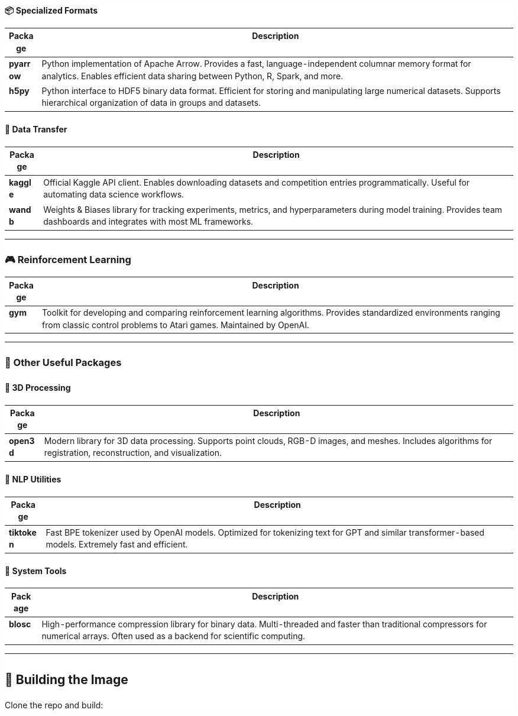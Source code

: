 #### 📦 Specialized Formats

| Package     | Description                                                                                                                                                                           |
| ----------- | ------------------------------------------------------------------------------------------------------------------------------------------------------------------------------------- |
| **pyarrow** | Python implementation of Apache Arrow. Provides a fast, language-independent columnar memory format for analytics. Enables efficient data sharing between Python, R, Spark, and more. |
| **h5py**    | Python interface to HDF5 binary data format. Efficient for storing and manipulating large numerical datasets. Supports hierarchical organization of data in groups and datasets.      |

#### 🔄 Data Transfer

| Package    | Description                                                                                                                                                             |
| ---------- | ----------------------------------------------------------------------------------------------------------------------------------------------------------------------- |
| **kaggle** | Official Kaggle API client. Enables downloading datasets and competition entries programmatically. Useful for automating data science workflows.                        |
| **wandb**  | Weights & Biases library for tracking experiments, metrics, and hyperparameters during model training. Provides team dashboards and integrates with most ML frameworks. |

---

### 🎮 Reinforcement Learning

| Package | Description                                                                                                                                                                            |
| ------- | -------------------------------------------------------------------------------------------------------------------------------------------------------------------------------------- |
| **gym** | Toolkit for developing and comparing reinforcement learning algorithms. Provides standardized environments ranging from classic control problems to Atari games. Maintained by OpenAI. |

---

### 📝 Other Useful Packages

#### 🧱 3D Processing

| Package    | Description                                                                                                                                                      |
| ---------- | ---------------------------------------------------------------------------------------------------------------------------------------------------------------- |
| **open3d** | Modern library for 3D data processing. Supports point clouds, RGB-D images, and meshes. Includes algorithms for registration, reconstruction, and visualization. |

#### 📝 NLP Utilities

| Package      | Description                                                                                                                                         |
| ------------ | --------------------------------------------------------------------------------------------------------------------------------------------------- |
| **tiktoken** | Fast BPE tokenizer used by OpenAI models. Optimized for tokenizing text for GPT and similar transformer-based models. Extremely fast and efficient. |

#### 🧰 System Tools

| Package   | Description                                                                                                                                                                          |
| --------- | ------------------------------------------------------------------------------------------------------------------------------------------------------------------------------------ |
| **blosc** | High-performance compression library for binary data. Multi-threaded and faster than traditional compressors for numerical arrays. Often used as a backend for scientific computing. |

---

## 🧪 Building the Image

Clone the repo and build:
